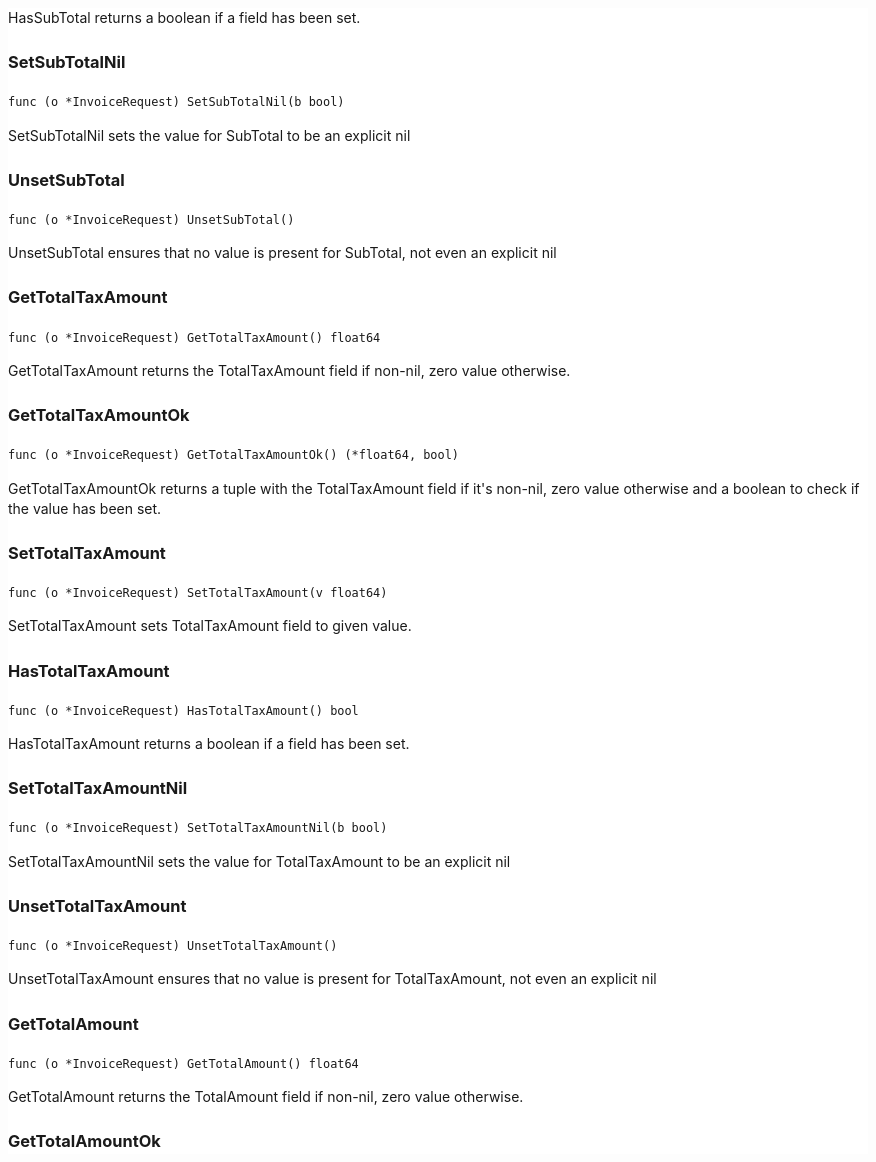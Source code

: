 HasSubTotal returns a boolean if a field has been set.

### SetSubTotalNil

`func (o *InvoiceRequest) SetSubTotalNil(b bool)`

 SetSubTotalNil sets the value for SubTotal to be an explicit nil

### UnsetSubTotal
`func (o *InvoiceRequest) UnsetSubTotal()`

UnsetSubTotal ensures that no value is present for SubTotal, not even an explicit nil
### GetTotalTaxAmount

`func (o *InvoiceRequest) GetTotalTaxAmount() float64`

GetTotalTaxAmount returns the TotalTaxAmount field if non-nil, zero value otherwise.

### GetTotalTaxAmountOk

`func (o *InvoiceRequest) GetTotalTaxAmountOk() (*float64, bool)`

GetTotalTaxAmountOk returns a tuple with the TotalTaxAmount field if it's non-nil, zero value otherwise
and a boolean to check if the value has been set.

### SetTotalTaxAmount

`func (o *InvoiceRequest) SetTotalTaxAmount(v float64)`

SetTotalTaxAmount sets TotalTaxAmount field to given value.

### HasTotalTaxAmount

`func (o *InvoiceRequest) HasTotalTaxAmount() bool`

HasTotalTaxAmount returns a boolean if a field has been set.

### SetTotalTaxAmountNil

`func (o *InvoiceRequest) SetTotalTaxAmountNil(b bool)`

 SetTotalTaxAmountNil sets the value for TotalTaxAmount to be an explicit nil

### UnsetTotalTaxAmount
`func (o *InvoiceRequest) UnsetTotalTaxAmount()`

UnsetTotalTaxAmount ensures that no value is present for TotalTaxAmount, not even an explicit nil
### GetTotalAmount

`func (o *InvoiceRequest) GetTotalAmount() float64`

GetTotalAmount returns the TotalAmount field if non-nil, zero value otherwise.

### GetTotalAmountOk
